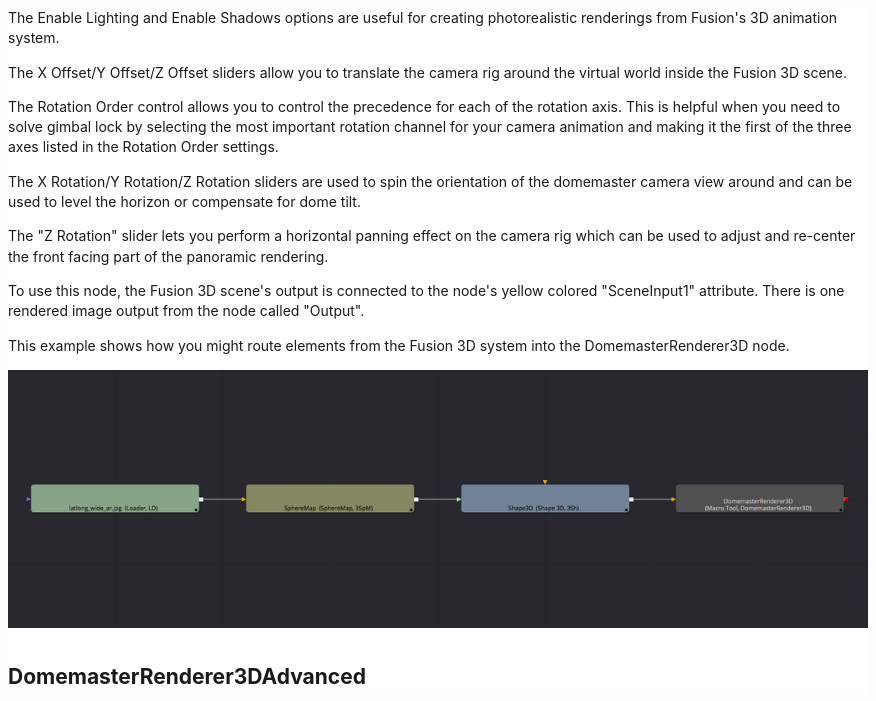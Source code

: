 The Enable Lighting and Enable Shadows options are useful for creating photorealistic renderings from Fusion's 3D animation system.

The X Offset/Y Offset/Z Offset sliders allow you to translate the camera rig around the virtual world inside the Fusion 3D scene.

The Rotation Order control allows you to control the precedence for each of the rotation axis. This is helpful when you need to solve gimbal lock by selecting the most important rotation channel for your camera animation and making it the first of the three axes listed in the Rotation Order settings.

The X Rotation/Y Rotation/Z Rotation sliders are used to spin the orientation of the domemaster camera view around and can be used to level the horizon or compensate for dome tilt.

The "Z Rotation" slider lets you perform a horizontal panning effect on the camera rig which can be used to adjust and re-center the front facing part of the panoramic rendering.

To use this node, the Fusion 3D scene's output is connected to the node's yellow colored "SceneInput1" attribute. There is one rendered image output from the node called "Output".

This example shows how you might route elements from the Fusion 3D system into the DomemasterRenderer3D node.

![DomemasterRenderer3D Node](images/macro-domemaster-renderer3d-node.png)


## <a name="DomemasterRenderer3DAdvanced"></a>DomemasterRenderer3DAdvanced ##
